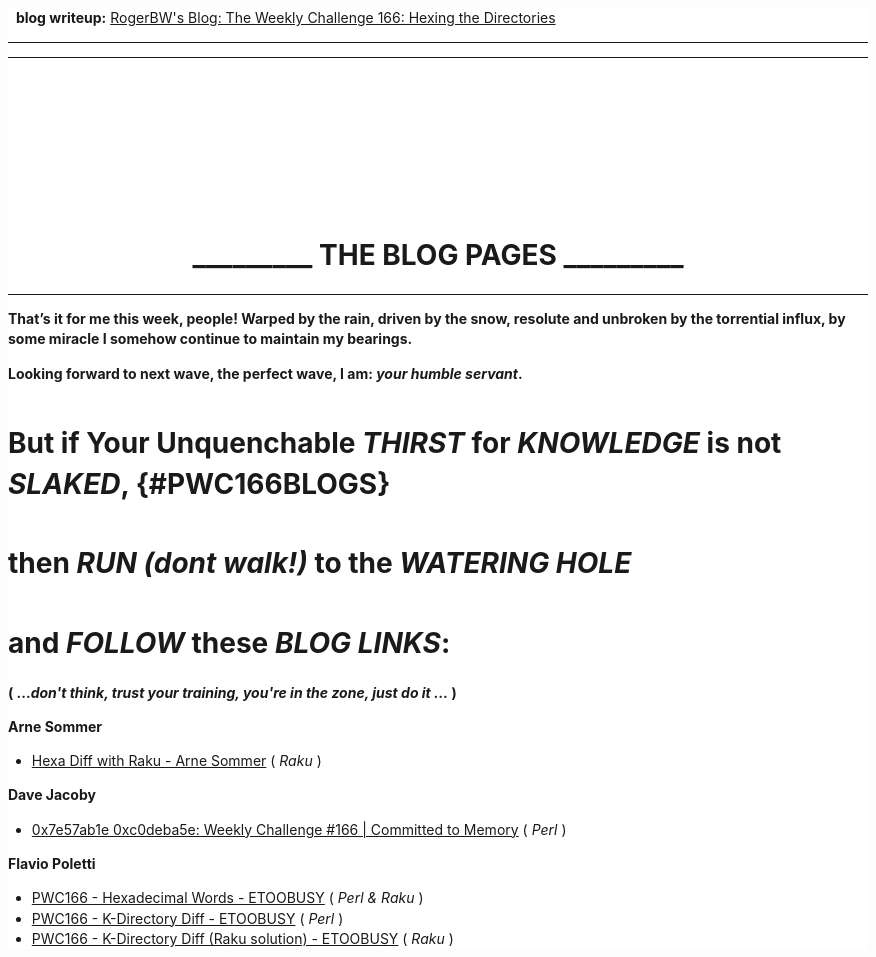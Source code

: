
&nbsp;&nbsp;**blog writeup:**
[RogerBW's Blog: The Weekly Challenge 166: Hexing the Directories](https://blog.firedrake.org/archive/2022/05/The_Weekly_Challenge_166__Hexing_the_Directories.html)



------------------------------------------





---

<p> &nbsp; </p>
<p> &nbsp; </p>
<p> &nbsp; </p>
<p> &nbsp; </p>

<center>
<h1 id="PWC166BLOGS">_________ THE BLOG PAGES _________</h1>
</center>


---

**That’s it for me this week, people! Warped by the rain, driven by the snow, resolute and unbroken by the torrential influx, by some miracle I somehow continue to maintain my bearings.**

**Looking forward to next wave, the perfect wave, I am: *your humble servant*.**

# But if Your Unquenchable *THIRST* for *KNOWLEDGE* is not *SLAKED*, {#PWC166BLOGS}
# then *RUN* *(dont walk!)* to the *WATERING HOLE*
# and *FOLLOW* these *BLOG* *LINKS*:

**( ...*don't think, trust your training, you're in the zone, just do it ...* )**


**Arne Sommer**

 * [Hexa Diff with Raku - Arne Sommer](https://raku-musings.com/hexa-diff.html) ( *Raku* )

**Dave Jacoby**

 * [0x7e57ab1e 0xc0deba5e: Weekly Challenge #166 | Committed to Memory](https://jacoby.github.io/2022/05/25/0x7e57ab1e-0xc0deba5e-weekly-challenge-166.html) ( *Perl* )

**Flavio Poletti**

 * [PWC166 - Hexadecimal Words - ETOOBUSY](https://github.polettix.it/ETOOBUSY/2022/05/24/pwc166-hexadecimal-words/) ( *Perl & Raku* )
 * [PWC166 - K-Directory Diff - ETOOBUSY](https://github.polettix.it/ETOOBUSY/2022/05/25/pwc166-k-directory-diff/) ( *Perl* )
 * [PWC166 - K-Directory Diff (Raku solution) - ETOOBUSY](https://github.polettix.it/ETOOBUSY/2022/05/26/pwc166-k-directory-diff-raku/) ( *Raku* )
